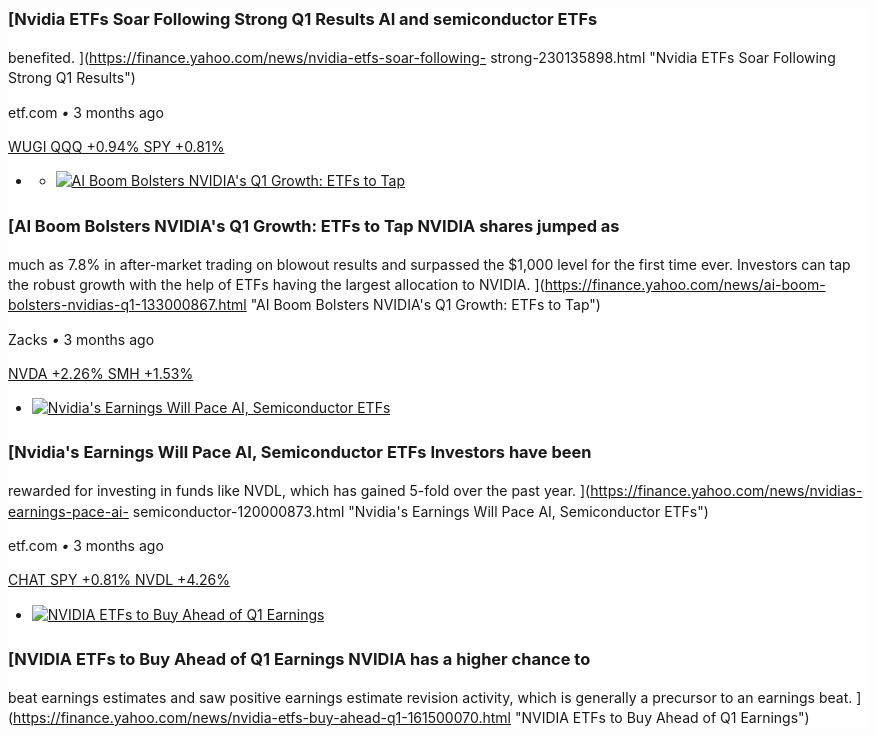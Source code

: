 ### [Nvidia ETFs Soar Following Strong Q1 Results AI and semiconductor ETFs
benefited. ](https://finance.yahoo.com/news/nvidia-etfs-soar-following-
strong-230135898.html "Nvidia ETFs Soar Following Strong Q1 Results")

etf.com _•_ 3 months ago

[ WUGI ](/quote/WUGI/ "WUGI")[ QQQ +0.94% ](/quote/QQQ/ "QQQ")[ SPY +0.81%
](/quote/SPY/ "SPY")

  *   * [![AI Boom Bolsters NVIDIA's Q1 Growth: ETFs to Tap](https://s.yimg.com/uu/api/res/1.2/AabfEcAfmRQWnh5Mazv3YA--~B/Zmk9c3RyaW07aD0xMjY7cT04MDt3PTE2ODthcHBpZD15dGFjaHlvbg--/https://media.zenfs.com/en/zacks.com/b40efcbfab527ad36d9e9706df6ddabb.cf.webp) ](https://finance.yahoo.com/news/ai-boom-bolsters-nvidias-q1-133000867.html "AI Boom Bolsters NVIDIA's Q1 Growth: ETFs to Tap")

### [AI Boom Bolsters NVIDIA's Q1 Growth: ETFs to Tap NVIDIA shares jumped as
much as 7.8% in after-market trading on blowout results and surpassed the
$1,000 level for the first time ever. Investors can tap the robust growth with
the help of ETFs having the largest allocation to NVIDIA.
](https://finance.yahoo.com/news/ai-boom-bolsters-nvidias-q1-133000867.html
"AI Boom Bolsters NVIDIA's Q1 Growth: ETFs to Tap")

Zacks _•_ 3 months ago

[ NVDA +2.26% ](/quote/NVDA/ "NVDA")[ SMH +1.53% ](/quote/SMH/ "SMH")

  * [![Nvidia's Earnings Will Pace AI, Semiconductor ETFs](https://s.yimg.com/uu/api/res/1.2/pIR_4UBrJHc7FSqTZnbByA--~B/Zmk9c3RyaW07aD0xMjY7cT04MDt3PTE2ODthcHBpZD15dGFjaHlvbg--/https://media.zenfs.com/en/indexuniverse.com/18a09e9fdcb34b672676a32cf62f2fc4.cf.webp) ](https://finance.yahoo.com/news/nvidias-earnings-pace-ai-semiconductor-120000873.html "Nvidia's Earnings Will Pace AI, Semiconductor ETFs")

### [Nvidia's Earnings Will Pace AI, Semiconductor ETFs Investors have been
rewarded for investing in funds like NVDL, which has gained 5-fold over the
past year. ](https://finance.yahoo.com/news/nvidias-earnings-pace-ai-
semiconductor-120000873.html "Nvidia's Earnings Will Pace AI, Semiconductor
ETFs")

etf.com _•_ 3 months ago

[ CHAT ](/quote/CHAT/ "CHAT")[ SPY +0.81% ](/quote/SPY/ "SPY")[ NVDL +4.26%
](/quote/NVDL/ "NVDL")

  * [![NVIDIA ETFs to Buy Ahead of Q1 Earnings](https://s.yimg.com/uu/api/res/1.2/VhwlO.B_v8fcPZC0488BcQ--~B/Zmk9c3RyaW07aD0xMjY7cT04MDt3PTE2ODthcHBpZD15dGFjaHlvbg--/https://media.zenfs.com/en/zacks.com/cbfcc2d36e5d5391b79e00de30b0354f.cf.webp) ](https://finance.yahoo.com/news/nvidia-etfs-buy-ahead-q1-161500070.html "NVIDIA ETFs to Buy Ahead of Q1 Earnings")

### [NVIDIA ETFs to Buy Ahead of Q1 Earnings NVIDIA has a higher chance to
beat earnings estimates and saw positive earnings estimate revision activity,
which is generally a precursor to an earnings beat.
](https://finance.yahoo.com/news/nvidia-etfs-buy-ahead-q1-161500070.html
"NVIDIA ETFs to Buy Ahead of Q1 Earnings")
